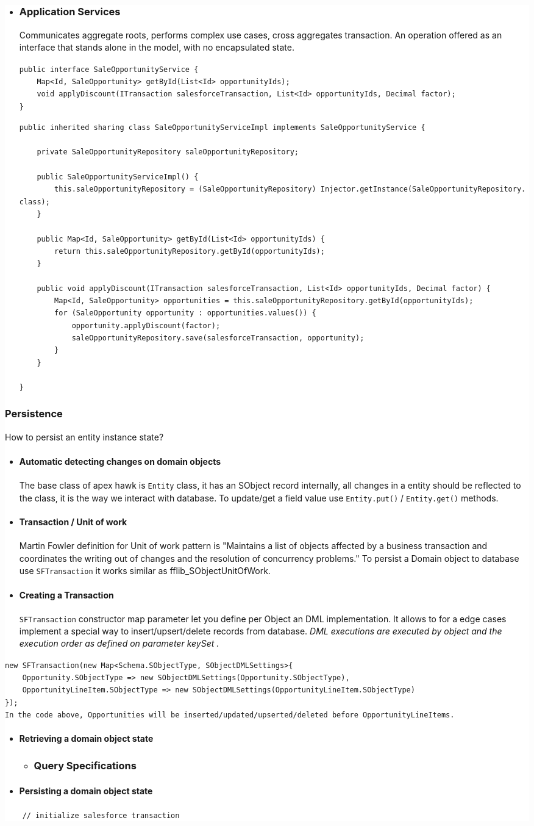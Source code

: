 - ### Application Services
  Communicates aggregate roots, performs complex use cases, cross aggregates transaction. An operation offered as an interface that stands alone in the model, with no encapsulated state.
    ```apex
    public interface SaleOpportunityService {
        Map<Id, SaleOpportunity> getById(List<Id> opportunityIds);
        void applyDiscount(ITransaction salesforceTransaction, List<Id> opportunityIds, Decimal factor);
    }
    ```
    ```apex
    public inherited sharing class SaleOpportunityServiceImpl implements SaleOpportunityService {
    
        private SaleOpportunityRepository saleOpportunityRepository;
    
        public SaleOpportunityServiceImpl() {
            this.saleOpportunityRepository = (SaleOpportunityRepository) Injector.getInstance(SaleOpportunityRepository.class);
        }
    
        public Map<Id, SaleOpportunity> getById(List<Id> opportunityIds) {
            return this.saleOpportunityRepository.getById(opportunityIds);
        }
    
        public void applyDiscount(ITransaction salesforceTransaction, List<Id> opportunityIds, Decimal factor) {
            Map<Id, SaleOpportunity> opportunities = this.saleOpportunityRepository.getById(opportunityIds);
            for (SaleOpportunity opportunity : opportunities.values()) {
                opportunity.applyDiscount(factor);
                saleOpportunityRepository.save(salesforceTransaction, opportunity);
            }
        }
    
    }
    ```

### Persistence
How to persist an entity instance state?
- #### Automatic detecting changes on domain objects
  The base class of apex hawk is ```Entity``` class, it has an SObject record internally,
  all changes in a entity should be reflected to the class, it is the way we interact with database.
  To update/get a field value use ```Entity.put()``` / ```Entity.get()``` methods.
- #### Transaction / Unit of work
  Martin Fowler definition for Unit of work pattern is "Maintains a list of objects affected by a business transaction and coordinates the writing out of changes and the resolution of concurrency problems."
  To persist a Domain object to database use ```SFTransaction``` it works similar as fflib_SObjectUnitOfWork.
- #### Creating a Transaction
  ```SFTransaction``` constructor map parameter let you define per Object an DML implementation.
  It allows to for a edge cases implement a special way to insert/upsert/delete records from database.
  *DML executions are executed by object and the execution order as defined on parameter keySet .* 
```apex
new SFTransaction(new Map<Schema.SObjectType, SObjectDMLSettings>{
    Opportunity.SObjectType => new SObjectDMLSettings(Opportunity.SObjectType),
    OpportunityLineItem.SObjectType => new SObjectDMLSettings(OpportunityLineItem.SObjectType)
});
In the code above, Opportunities will be inserted/updated/upserted/deleted before OpportunityLineItems.
```
- #### Retrieving a domain object state
    - ### Query Specifications
- #### Persisting a domain object state
```apex    
    // initialize salesforce transaction
```